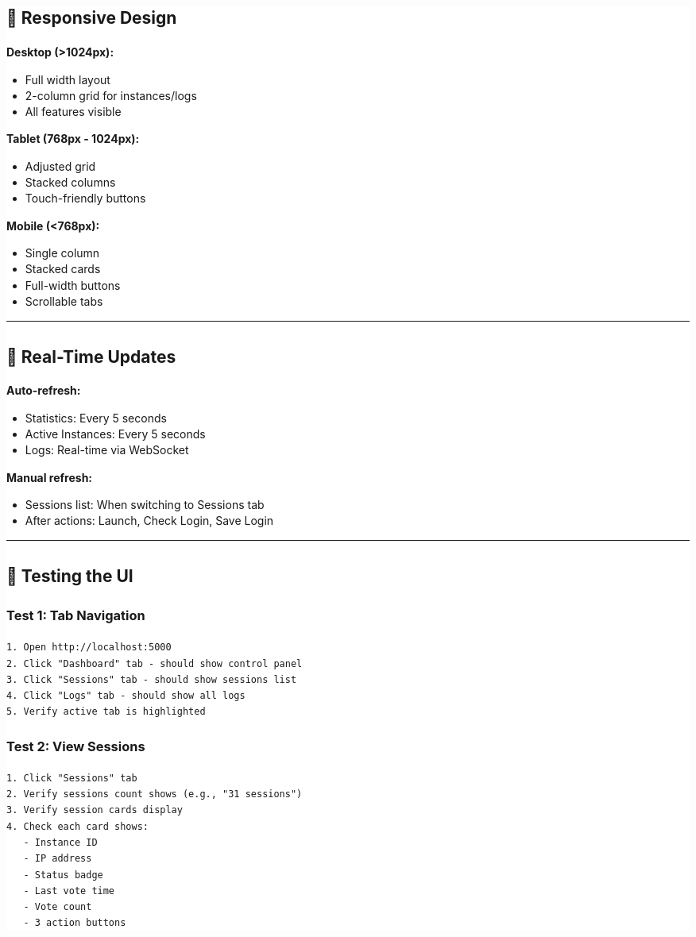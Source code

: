 
## 📱 Responsive Design

**Desktop (>1024px):**
- Full width layout
- 2-column grid for instances/logs
- All features visible

**Tablet (768px - 1024px):**
- Adjusted grid
- Stacked columns
- Touch-friendly buttons

**Mobile (<768px):**
- Single column
- Stacked cards
- Full-width buttons
- Scrollable tabs

---

## 🔄 Real-Time Updates

**Auto-refresh:**
- Statistics: Every 5 seconds
- Active Instances: Every 5 seconds
- Logs: Real-time via WebSocket

**Manual refresh:**
- Sessions list: When switching to Sessions tab
- After actions: Launch, Check Login, Save Login

---

## 🧪 Testing the UI

### Test 1: Tab Navigation

```
1. Open http://localhost:5000
2. Click "Dashboard" tab - should show control panel
3. Click "Sessions" tab - should show sessions list
4. Click "Logs" tab - should show all logs
5. Verify active tab is highlighted
```

### Test 2: View Sessions

```
1. Click "Sessions" tab
2. Verify sessions count shows (e.g., "31 sessions")
3. Verify session cards display
4. Check each card shows:
   - Instance ID
   - IP address
   - Status badge
   - Last vote time
   - Vote count
   - 3 action buttons
```
